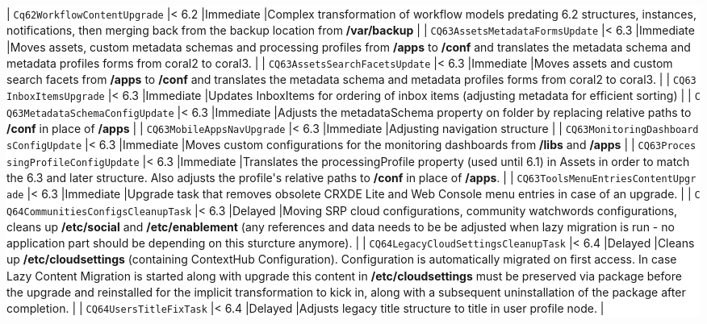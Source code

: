 | `Cq62WorkflowContentUpgrade` |< 6.2 |Immediate |Complex transformation of workflow models predating 6.2 structures, instances, notifications, then merging back from the backup location from **/var/backup** |
| `CQ63AssetsMetadataFormsUpdate` |< 6.3 |Immediate |Moves assets, custom metadata schemas and processing profiles from **/apps** to **/conf** and translates the metadata schema and metadata profiles forms from coral2 to coral3. |
| `CQ63AssetsSearchFacetsUpdate` |< 6.3 |Immediate |Moves assets and custom search facets from **/apps** to **/conf** and translates the metadata schema and metadata profiles forms from coral2 to coral3. |
| `CQ63InboxItemsUpgrade` |< 6.3 |Immediate |Updates InboxItems for ordering of inbox items (adjusting metadata for efficient sorting) |
| `CQ63MetadataSchemaConfigUpdate` |< 6.3 |Immediate |Adjusts the metadataSchema property on folder by replacing relative paths to **/conf** in place of **/apps** |
| `CQ63MobileAppsNavUpgrade` |< 6.3 |Immediate |Adjusting navigation structure |
| `CQ63MonitoringDashboardsConfigUpdate` |< 6.3 |Immediate |Moves custom configurations for the monitoring dashboards from **/libs** and **/apps** |
| `CQ63ProcessingProfileConfigUpdate` |< 6.3 |Immediate |Translates the processingProfile property (used until 6.1) in Assets in order to match the 6.3 and later structure. Also adjusts the profile's relative paths to **/conf** in place of **/apps**. |
| `CQ63ToolsMenuEntriesContentUpgrade` |< 6.3 |Immediate |Upgrade task that removes obsolete CRXDE Lite and Web Console menu entries in case of an upgrade. |
| `CQ64CommunitiesConfigsCleanupTask` |< 6.3 |Delayed |Moving SRP cloud configurations, community watchwords configurations, cleans up **/etc/social** and **/etc/enablement** (any references and data needs to be be adjusted when lazy migration is run - no application part should be depending on this sturcture anymore). |
| `CQ64LegacyCloudSettingsCleanupTask` |< 6.4 |Delayed |Cleans up **/etc/cloudsettings** (containing ContextHub Configuration). Configuration is automatically migrated on first access. In case Lazy Content Migration is started along with upgrade this content in **/etc/cloudsettings** must be preserved via package before the upgrade and reinstalled for the implicit transformation to kick in, along with a subsequent uninstallation of the package after completion. |
| `CQ64UsersTitleFixTask` |< 6.4 |Delayed |Adjusts legacy title structure to title in user profile node. |




